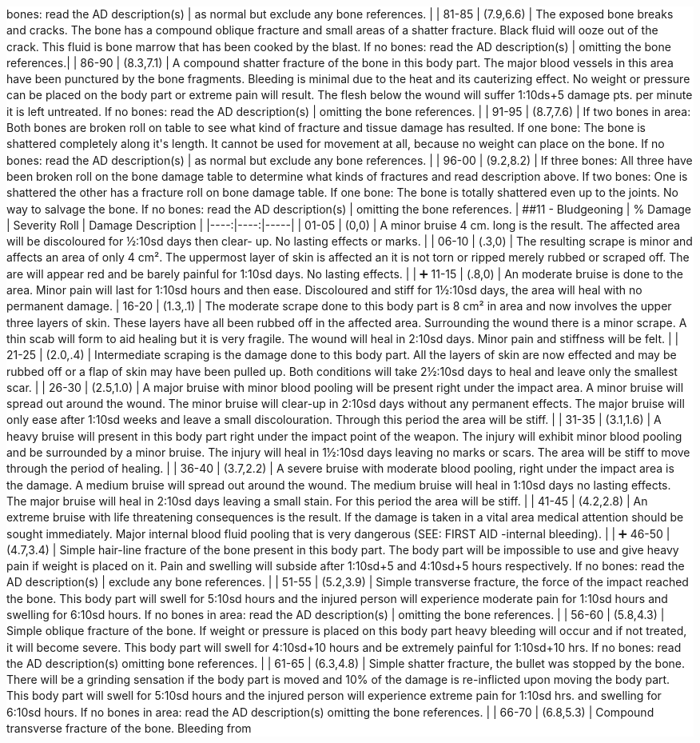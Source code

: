 bones: read the AD description\(s\) \| as normal but exclude any bone references. \| \| 81-85 \| \(7.9,6.6\) \| The exposed bone breaks and cracks. The bone has a compound oblique fracture and small areas of a shatter fracture. Black fluid will ooze out of the crack. This fluid is bone marrow that has been cooked by the blast. If no bones: read the AD description\(s\) \| omitting the bone references.\| \| 86-90 \| \(8.3,7.1\) \| A compound shatter fracture of the bone in this body part. The major blood vessels in this area have been punctured by the bone fragments. Bleeding is minimal due to the heat and its cauterizing effect. No weight or pressure can be placed on the body part or extreme pain will result. The flesh below the wound will suffer 1:10ds+5 damage pts. per minute it is left untreated. If no bones: read the AD description\(s\) \| omitting the bone references. \| \| 91-95 \| \(8.7,7.6\) \| If two bones in area: Both bones are broken roll on table to see what kind of fracture and tissue damage has resulted. If one bone: The bone is shattered completely along it's length. It cannot be used for movement at all, because no weight can place on the bone. If no bones: read the AD description\(s\) \| as normal but exclude any bone references. \| \| 96-00 \| \(9.2,8.2\) \| If three bones: All three have been broken roll on the bone damage table to determine what kinds of fractures and read description above. If two bones: One is shattered the other has a fracture roll on bone damage table. If one bone: The bone is totally shattered even up to the joints. No way to salvage the bone. If no bones: read the AD description\(s\) \| omitting the bone references. \| \#\#11 - Bludgeoning \| % Damage \| Severity Roll \| Damage Description \| \|----:\|----:\|-----\| \| 01-05 \| \(0,0\) \| A minor bruise 4 cm. long is the result. The affected area will be discoloured for ½:10sd days then clear- up. No lasting effects or marks. \| \| 06-10 \| \(.3,0\) \| The resulting scrape is minor and affects an area of only 4 cm². The uppermost layer of skin is affected an it is not torn or ripped merely rubbed or scraped off. The are will appear red and be barely painful for 1:10sd days. No lasting effects. \| \| ➕ 11-15 \| \(.8,0\) \| An moderate bruise is done to the area. Minor pain will last for 1:10sd hours and then ease. Discoloured and stiff for 1½:10sd days, the area will heal with no permanent damage. \| 16-20 \| \(1.3,.1\) \| The moderate scrape done to this body part is 8 cm² in area and now involves the upper three layers of skin. These layers have all been rubbed off in the affected area. Surrounding the wound there is a minor scrape. A thin scab will form to aid healing but it is very fragile. The wound will heal in 2:10sd days. Minor pain and stiffness will be felt. \| \| 21-25 \| \(2.0,.4\) \| Intermediate scraping is the damage done to this body part. All the layers of skin are now effected and may be rubbed off or a flap of skin may have been pulled up. Both conditions will take 2½:10sd days to heal and leave only the smallest scar. \| \| 26-30 \| \(2.5,1.0\) \| A major bruise with minor blood pooling will be present right under the impact area. A minor bruise will spread out around the wound. The minor bruise will clear-up in 2:10sd days without any permanent effects. The major bruise will only ease after 1:10sd weeks and leave a small discolouration. Through this period the area will be stiff. \| \| 31-35 \| \(3.1,1.6\) \| A heavy bruise will present in this body part right under the impact point of the weapon. The injury will exhibit minor blood pooling and be surrounded by a minor bruise. The injury will heal in 1½:10sd days leaving no marks or scars. The area will be stiff to move through the period of healing. \| \| 36-40 \| \(3.7,2.2\) \| A severe bruise with moderate blood pooling, right under the impact area is the damage. A medium bruise will spread out around the wound. The medium bruise will heal in 1:10sd days no lasting effects. The major bruise will heal in 2:10sd days leaving a small stain. For this period the area will be stiff. \| \| 41-45 \| \(4.2,2.8\) \| An extreme bruise with life threatening consequences is the result. If the damage is taken in a vital area medical attention should be sought immediately. Major internal blood fluid pooling that is very dangerous \(SEE: FIRST AID -internal bleeding\). \| \| ➕ 46-50 \| \(4.7,3.4\) \| Simple hair-line fracture of the bone present in this body part. The body part will be impossible to use and give heavy pain if weight is placed on it. Pain and swelling will subside after 1:10sd+5 and 4:10sd+5 hours respectively. If no bones: read the AD description\(s\) \| exclude any bone references. \| \| 51-55 \| \(5.2,3.9\) \| Simple transverse fracture, the force of the impact reached the bone. This body part will swell for 5:10sd hours and the injured person will experience moderate pain for 1:10sd hours and swelling for 6:10sd hours. If no bones in area: read the AD description\(s\) \| omitting the bone references. \| \| 56-60 \| \(5.8,4.3\) \| Simple oblique fracture of the bone. If weight or pressure is placed on this body part heavy bleeding will occur and if not treated, it will become severe. This body part will swell for 4:10sd+10 hours and be extremely painful for 1:10sd+10 hrs. If no bones: read the AD description\(s\) omitting bone references. \| \| 61-65 \| \(6.3,4.8\) \| Simple shatter fracture, the bullet was stopped by the bone. There will be a grinding sensation if the body part is moved and 10% of the damage is re-inflicted upon moving the body part. This body part will swell for 5:10sd hours and the injured person will experience extreme pain for 1:10sd hrs. and swelling for 6:10sd hours. If no bones in area: read the AD description\(s\) omitting the bone references. \| \| 66-70 \| \(6.8,5.3\) \| Compound transverse fracture of the bone. Bleeding from